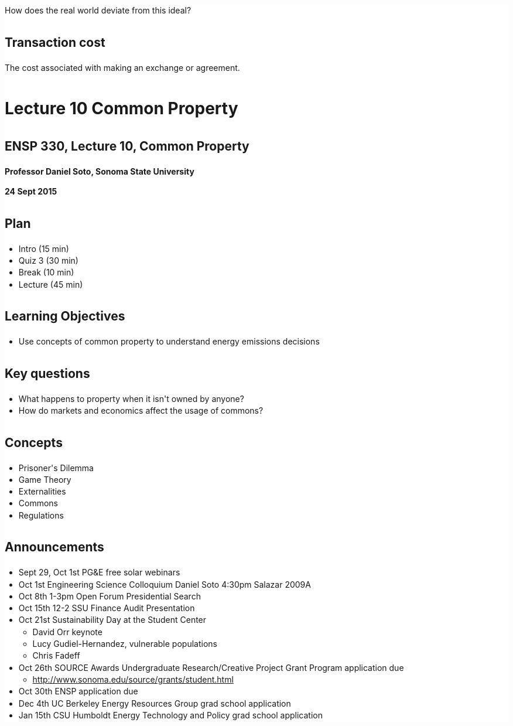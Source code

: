 How does the real world deviate from this ideal?

## Transaction cost

The cost associated with making an exchange or agreement.






# Lecture 10 Common Property

## ENSP 330, Lecture 10, Common Property

**Professor Daniel Soto, Sonoma State University**

**24 Sept 2015**

## Plan

- Intro (15 min)
- Quiz 3 (30 min)
- Break (10 min)
- Lecture (45 min)







## Learning Objectives

- Use concepts of common property to understand energy emissions decisions

## Key questions

- What happens to property when it isn't owned by anyone?
- How do markets and economics affect the usage of commons?

## Concepts


- Prisoner's Dilemma
- Game Theory
- Externalities
- Commons
- Regulations

## Announcements

- Sept 29, Oct 1st PG&E free solar webinars
- Oct 1st Engineering Science Colloquium Daniel Soto 4:30pm Salazar 2009A
- Oct 8th 1-3pm Open Forum Presidential Search
- Oct 15th 12-2 SSU Finance Audit Presentation
- Oct 21st Sustainability Day at the Student Center
    - David Orr keynote
    - Lucy Gudiel-Hernandez, vulnerable populations
    - Chris Fadeff
- Oct 26th SOURCE Awards Undergraduate Research/Creative Project Grant Program application due
    - http://www.sonoma.edu/source/grants/student.html
- Oct 30th ENSP application due
- Dec 4th UC Berkeley Energy Resources Group grad school application
- Jan 15th CSU Humboldt Energy Technology and Policy grad school application
